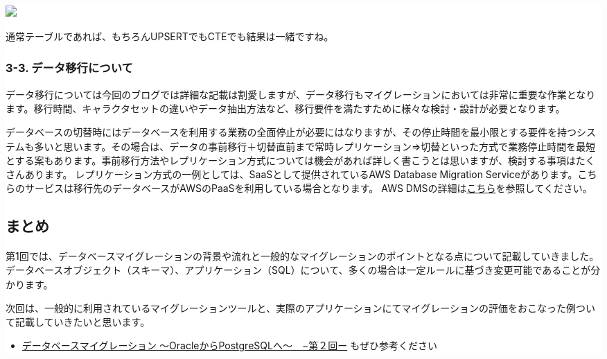 <img src="/images/2018/20180529/insert_CTE_result.png" loading="lazy">

通常テーブルであれば、もちろんUPSERTでもCTEでも結果は一緒ですね。

### 3-3. データ移行について

データ移行については今回のブログでは詳細な記載は割愛しますが、データ移行もマイグレーションにおいては非常に重要な作業となります。移行時間、キャラクタセットの違いやデータ抽出方法など、移行要件を満たすために様々な検討・設計が必要となります。

データベースの切替時にはデータベースを利用する業務の全面停止が必要にはなりますが、その停止時間を最小限とする要件を持つシステムも多いと思います。その場合は、データの事前移行＋切替直前まで常時レプリケーション⇒切替といった方式で業務停止時間を最短とする案もあります。事前移行方法やレプリケーション方式については機会があれば詳しく書こうとは思いますが、検討する事項はたくさんあります。
レプリケーション方式の一例としては、SaaSとして提供されているAWS Database Migration Serviceがあります。こちらのサービスは移行先のデータベースがAWSのPaaSを利用している場合となります。
AWS DMSの詳細は[こちら](https://aws.amazon.com/jp/dms/)を参照してください。

## まとめ

第1回では、データベースマイグレーションの背景や流れと一般的なマイグレーションのポイントとなる点について記載していきました。データベースオブジェクト（スキーマ）、アプリケーション（SQL）について、多くの場合は一定ルールに基づき変更可能であることが分かります。

次回は、一般的に利用されているマイグレーションツールと、実際のアプリケーションにてマイグレーションの評価をおこなった例ついて記載していきたいと思います。

* [データベースマイグレーション ～OracleからPostgreSQLへ～　−第２回ー](/articles/20180809/) もぜひ参考ください

